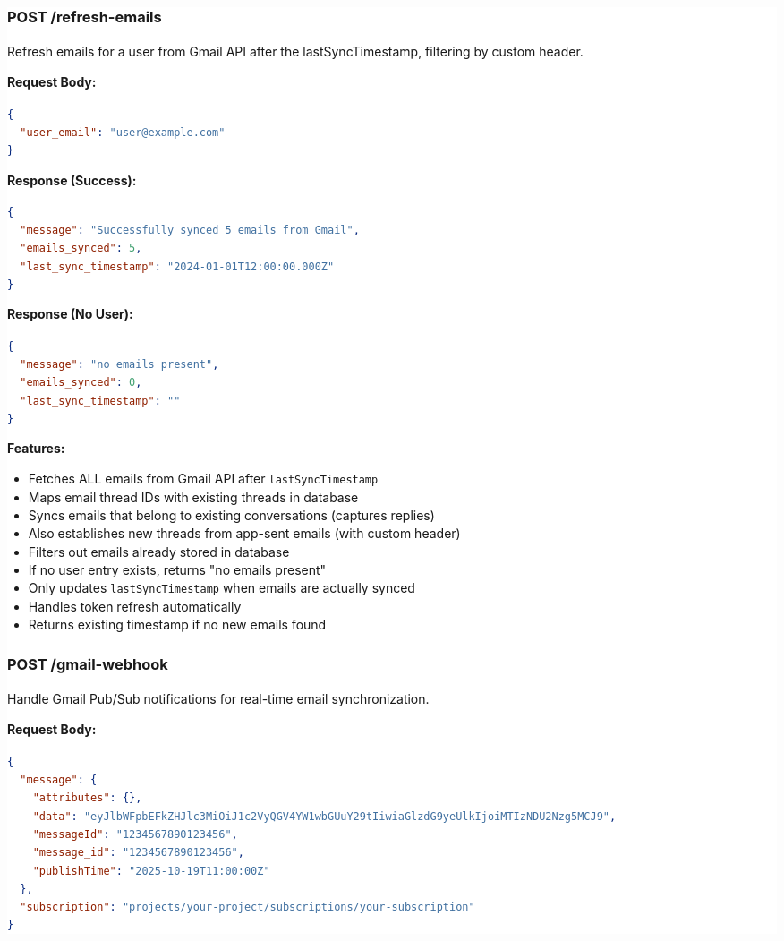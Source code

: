 ### POST /refresh-emails
Refresh emails for a user from Gmail API after the lastSyncTimestamp, filtering by custom header.

**Request Body:**
```json
{
  "user_email": "user@example.com"
}
```

**Response (Success):**
```json
{
  "message": "Successfully synced 5 emails from Gmail",
  "emails_synced": 5,
  "last_sync_timestamp": "2024-01-01T12:00:00.000Z"
}
```

**Response (No User):**
```json
{
  "message": "no emails present",
  "emails_synced": 0,
  "last_sync_timestamp": ""
}
```

**Features:**
- Fetches ALL emails from Gmail API after `lastSyncTimestamp`
- Maps email thread IDs with existing threads in database
- Syncs emails that belong to existing conversations (captures replies)
- Also establishes new threads from app-sent emails (with custom header)
- Filters out emails already stored in database
- If no user entry exists, returns "no emails present"
- Only updates `lastSyncTimestamp` when emails are actually synced
- Handles token refresh automatically
- Returns existing timestamp if no new emails found

### POST /gmail-webhook
Handle Gmail Pub/Sub notifications for real-time email synchronization.

**Request Body:**
```json
{
  "message": {
    "attributes": {},
    "data": "eyJlbWFpbEFkZHJlc3MiOiJ1c2VyQGV4YW1wbGUuY29tIiwiaGlzdG9yeUlkIjoiMTIzNDU2Nzg5MCJ9",
    "messageId": "1234567890123456",
    "message_id": "1234567890123456",
    "publishTime": "2025-10-19T11:00:00Z"
  },
  "subscription": "projects/your-project/subscriptions/your-subscription"
}
```
